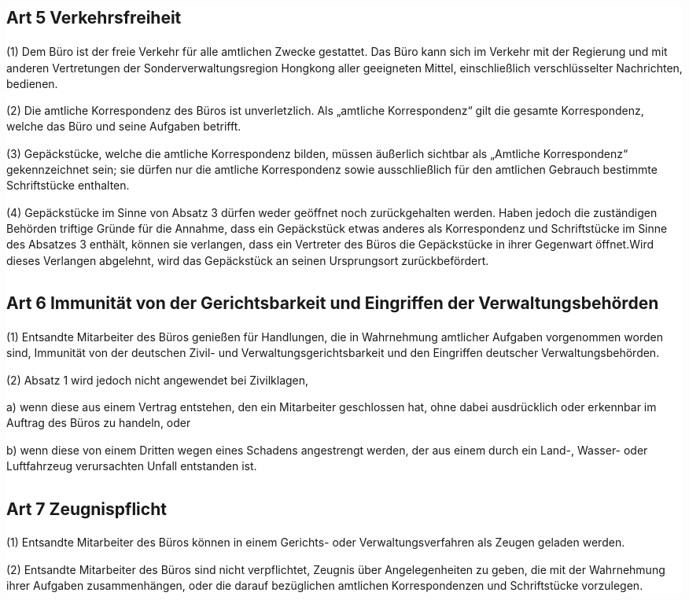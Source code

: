 ## Art 5 Verkehrsfreiheit

(1) Dem Büro ist der freie Verkehr für alle amtlichen Zwecke
gestattet. Das Büro kann sich im Verkehr mit der Regierung und mit
anderen Vertretungen der Sonderverwaltungsregion Hongkong aller
geeigneten Mittel, einschließlich verschlüsselter Nachrichten,
bedienen.

(2) Die amtliche Korrespondenz des Büros ist unverletzlich. Als
„amtliche Korrespondenz“ gilt die gesamte Korrespondenz, welche das
Büro und seine Aufgaben betrifft.

(3) Gepäckstücke, welche die amtliche Korrespondenz bilden, müssen
äußerlich sichtbar als „Amtliche Korrespondenz“ gekennzeichnet sein;
sie dürfen nur die amtliche Korrespondenz sowie ausschließlich für den
amtlichen Gebrauch bestimmte Schriftstücke enthalten.

(4) Gepäckstücke im Sinne von Absatz 3 dürfen weder geöffnet noch
zurückgehalten werden. Haben jedoch die zuständigen Behörden triftige
Gründe für die Annahme, dass ein Gepäckstück etwas anderes als
Korrespondenz und Schriftstücke im Sinne des Absatzes 3 enthält,
können sie verlangen, dass ein Vertreter des Büros die Gepäckstücke in
ihrer Gegenwart öffnet.Wird dieses Verlangen abgelehnt, wird das
Gepäckstück an seinen Ursprungsort zurückbefördert.

## Art 6 Immunität von der Gerichtsbarkeit und Eingriffen der Verwaltungsbehörden

(1) Entsandte Mitarbeiter des Büros genießen für Handlungen, die in
Wahrnehmung amtlicher Aufgaben vorgenommen worden sind, Immunität von
der deutschen Zivil- und Verwaltungsgerichtsbarkeit und den Eingriffen
deutscher Verwaltungsbehörden.

(2) Absatz 1 wird jedoch nicht angewendet bei Zivilklagen,

a)  wenn diese aus einem Vertrag entstehen, den ein Mitarbeiter
    geschlossen hat, ohne dabei ausdrücklich oder erkennbar im Auftrag des
    Büros zu handeln, oder


b)  wenn diese von einem Dritten wegen eines Schadens angestrengt werden,
    der aus einem durch ein Land-, Wasser- oder Luftfahrzeug verursachten
    Unfall entstanden ist.

## Art 7 Zeugnispflicht

(1) Entsandte Mitarbeiter des Büros können in einem Gerichts- oder
Verwaltungsverfahren als Zeugen geladen werden.

(2) Entsandte Mitarbeiter des Büros sind nicht verpflichtet, Zeugnis
über Angelegenheiten zu geben, die mit der Wahrnehmung ihrer Aufgaben
zusammenhängen, oder die darauf bezüglichen amtlichen Korrespondenzen
und Schriftstücke vorzulegen.
